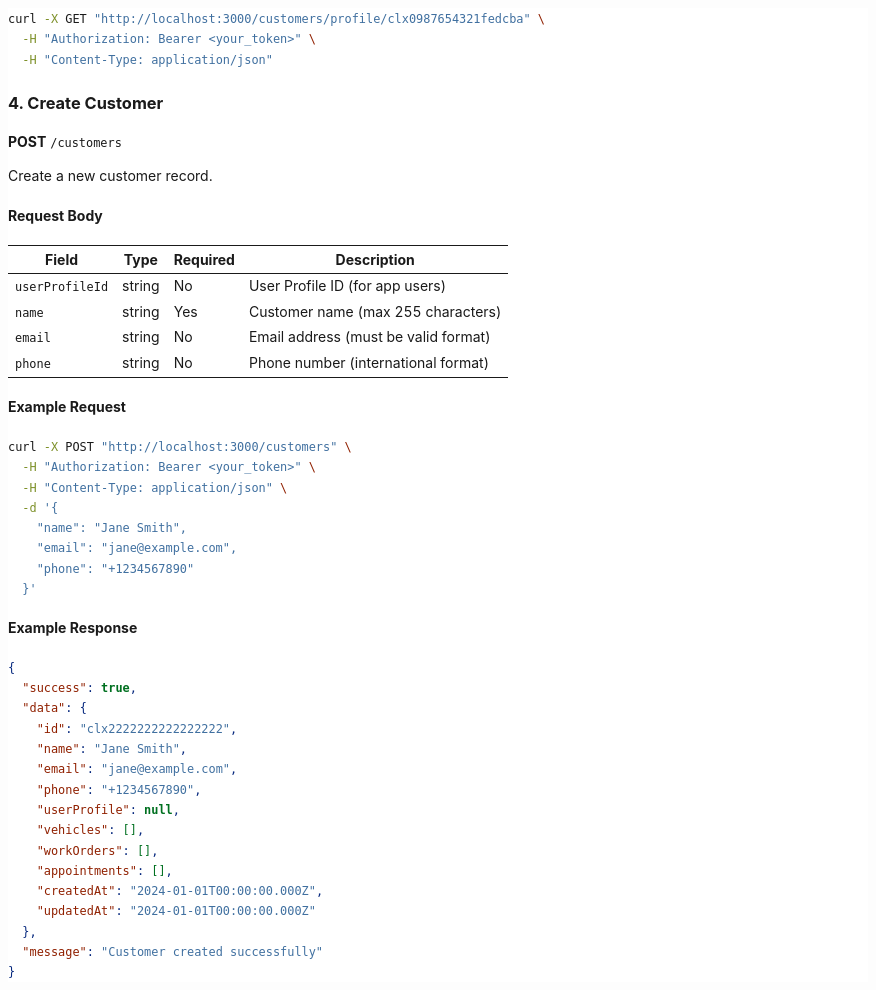```bash
curl -X GET "http://localhost:3000/customers/profile/clx0987654321fedcba" \
  -H "Authorization: Bearer <your_token>" \
  -H "Content-Type: application/json"
```

### 4. Create Customer

**POST** `/customers`

Create a new customer record.

#### Request Body

| Field | Type | Required | Description |
|-------|------|----------|-------------|
| `userProfileId` | string | No | User Profile ID (for app users) |
| `name` | string | Yes | Customer name (max 255 characters) |
| `email` | string | No | Email address (must be valid format) |
| `phone` | string | No | Phone number (international format) |

#### Example Request

```bash
curl -X POST "http://localhost:3000/customers" \
  -H "Authorization: Bearer <your_token>" \
  -H "Content-Type: application/json" \
  -d '{
    "name": "Jane Smith",
    "email": "jane@example.com",
    "phone": "+1234567890"
  }'
```

#### Example Response

```json
{
  "success": true,
  "data": {
    "id": "clx2222222222222222",
    "name": "Jane Smith",
    "email": "jane@example.com",
    "phone": "+1234567890",
    "userProfile": null,
    "vehicles": [],
    "workOrders": [],
    "appointments": [],
    "createdAt": "2024-01-01T00:00:00.000Z",
    "updatedAt": "2024-01-01T00:00:00.000Z"
  },
  "message": "Customer created successfully"
}
```
